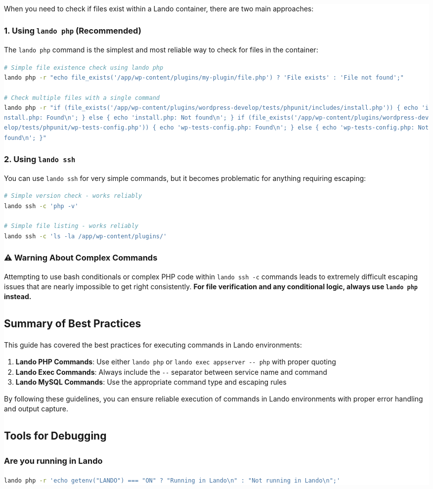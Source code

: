 When you need to check if files exist within a Lando container, there are two main approaches:

### 1. Using `lando php` (Recommended)

The `lando php` command is the simplest and most reliable way to check for files in the container:

```bash
# Simple file existence check using lando php
lando php -r "echo file_exists('/app/wp-content/plugins/my-plugin/file.php') ? 'File exists' : 'File not found';"

# Check multiple files with a single command
lando php -r "if (file_exists('/app/wp-content/plugins/wordpress-develop/tests/phpunit/includes/install.php')) { echo 'install.php: Found\n'; } else { echo 'install.php: Not found\n'; } if (file_exists('/app/wp-content/plugins/wordpress-develop/tests/phpunit/wp-tests-config.php')) { echo 'wp-tests-config.php: Found\n'; } else { echo 'wp-tests-config.php: Not found\n'; }"
```

### 2. Using `lando ssh`

You can use `lando ssh` for very simple commands, but it becomes problematic for anything requiring escaping:

```bash
# Simple version check - works reliably
lando ssh -c 'php -v'

# Simple file listing - works reliably
lando ssh -c 'ls -la /app/wp-content/plugins/'
```

### ⚠️ Warning About Complex Commands

Attempting to use bash conditionals or complex PHP code within `lando ssh -c` commands leads to extremely difficult escaping issues that are nearly impossible to get right consistently. **For file verification and any conditional logic, always use `lando php` instead.**

## Summary of Best Practices

This guide has covered the best practices for executing commands in Lando environments:

1. **Lando PHP Commands**: Use either `lando php` or `lando exec appserver -- php` with proper quoting
2. **Lando Exec Commands**: Always include the `--` separator between service name and command
3. **Lando MySQL Commands**: Use the appropriate command type and escaping rules

By following these guidelines, you can ensure reliable execution of commands in Lando environments with proper error handling and output capture.

## Tools for Debugging

### Are you running in Lando

```bash
lando php -r 'echo getenv("LANDO") === "ON" ? "Running in Lando\n" : "Not running in Lando\n";'
```
